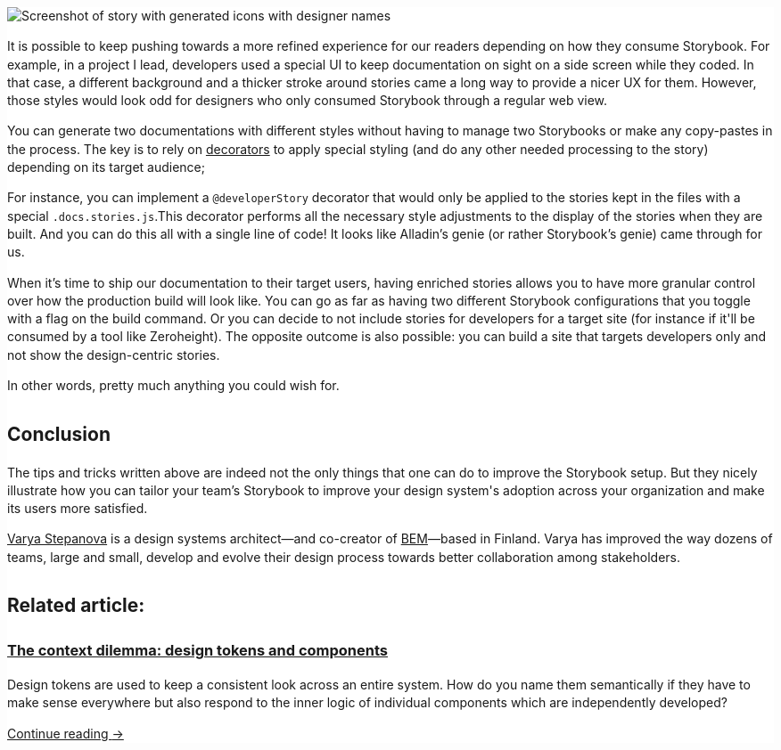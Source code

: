 ![Screenshot of story with generated icons with designer names](/img/2021-helping-designers-and-developers-storybook/generated-icons-designer.png)

It is possible to keep pushing towards a more refined experience for our readers depending on how they consume Storybook. For example, in a project I lead, developers used a special UI to keep documentation on sight on a side screen while they coded. In that case, a different background and a thicker stroke around stories came a long way to provide a nicer UX for them. However, those styles would look odd for designers who only consumed Storybook through a regular web view.

You can generate two documentations with different styles without having to manage two Storybooks or make any copy-pastes in the process. The key is to rely on [decorators](https://storybook.js.org/docs/react/writing-stories/decorators) to apply special styling (and do any other needed processing to the story) depending on its target audience; 

For instance, you can implement a `@developerStory` decorator that would only be applied to the stories kept in the files with a special `.docs.stories.js`.This decorator performs all the necessary style adjustments to the display of the stories when they are built. And you can do this all with a single line of code! It looks like Alladin’s genie (or rather Storybook’s genie) came through for us.

When it’s time to ship our documentation to their target users, having enriched stories allows you to have more granular control over how the production build will look like. You can go as far as having two different Storybook configurations that you toggle with a flag on the build command. Or you can decide to not include stories for developers for a target site (for instance if it'll be consumed by a tool like Zeroheight). The opposite outcome is also possible: you can build a site that targets developers only and not show the design-centric stories. 

In other words, pretty much anything you could wish for.

## Conclusion

The tips and tricks written above are indeed not the only things that one can do to improve the Storybook setup. But they nicely illustrate how you can tailor your team’s Storybook to improve your design system's adoption across your organization and make its users more satisfied.

<p class="blog-post--guest-intro">
    <a href="https://varya.me/" target="_blank">Varya Stepanova</a> is a design systems architect—and co-creator of <a href="http://getbem.com/" target="_blank" rel="nofollow">BEM</a>—based in Finland. Varya has improved the way dozens of teams, large and small, develop and evolve their design process towards better collaboration among stakeholders.
</p>

<aside class="posts-list-list">
  <h2>Related article:</h2>
  <div class="posts-list-entry">
    <h3 class="posts-list-title">
      <a href="/blog/2021-01-15-design-tokens-and-components/">
        The context dilemma: design tokens and components
      </a>
    </h3>
    <p>
      Design tokens are used to keep a consistent look across an entire system. How do you name them semantically if they have to make sense everywhere but also respond to the inner logic of individual components which are independently developed? 
    </p>
    <a href="/blog/2021-01-15-design-tokens-and-components/" class="post-link">
      Continue reading
      <span class="post-link--arrow">→</span>
    </a>
  </div>
</aside>